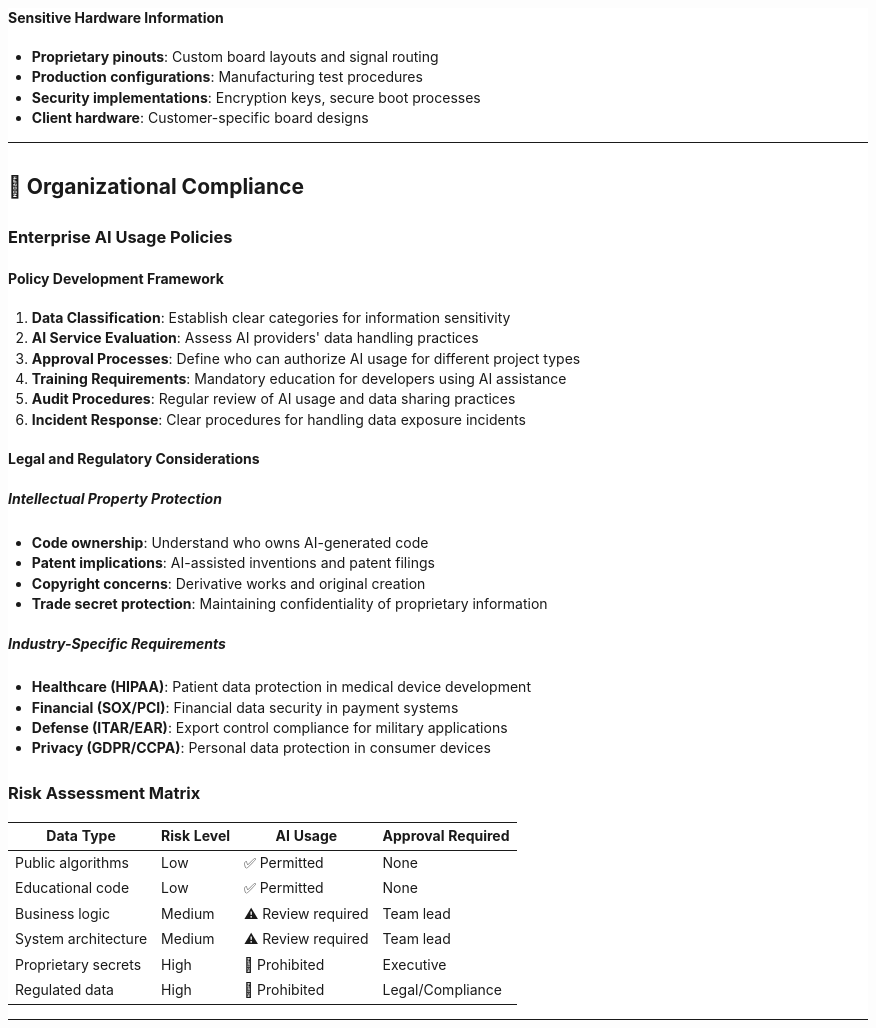 #### Sensitive Hardware Information
- **Proprietary pinouts**: Custom board layouts and signal routing
- **Production configurations**: Manufacturing test procedures
- **Security implementations**: Encryption keys, secure boot processes
- **Client hardware**: Customer-specific board designs

---

## 🏢 Organizational Compliance

### Enterprise AI Usage Policies

#### Policy Development Framework
1. **Data Classification**: Establish clear categories for information sensitivity
2. **AI Service Evaluation**: Assess AI providers' data handling practices
3. **Approval Processes**: Define who can authorize AI usage for different project types
4. **Training Requirements**: Mandatory education for developers using AI assistance
5. **Audit Procedures**: Regular review of AI usage and data sharing practices
6. **Incident Response**: Clear procedures for handling data exposure incidents

#### Legal and Regulatory Considerations

##### Intellectual Property Protection
- **Code ownership**: Understand who owns AI-generated code
- **Patent implications**: AI-assisted inventions and patent filings
- **Copyright concerns**: Derivative works and original creation
- **Trade secret protection**: Maintaining confidentiality of proprietary information

##### Industry-Specific Requirements
- **Healthcare (HIPAA)**: Patient data protection in medical device development
- **Financial (SOX/PCI)**: Financial data security in payment systems
- **Defense (ITAR/EAR)**: Export control compliance for military applications
- **Privacy (GDPR/CCPA)**: Personal data protection in consumer devices

### Risk Assessment Matrix

| Data Type | Risk Level | AI Usage | Approval Required |
|-----------|------------|----------|-------------------|
| Public algorithms | Low | ✅ Permitted | None |
| Educational code | Low | ✅ Permitted | None |
| Business logic | Medium | ⚠️ Review required | Team lead |
| System architecture | Medium | ⚠️ Review required | Team lead |
| Proprietary secrets | High | 🚫 Prohibited | Executive |
| Regulated data | High | 🚫 Prohibited | Legal/Compliance |

---
